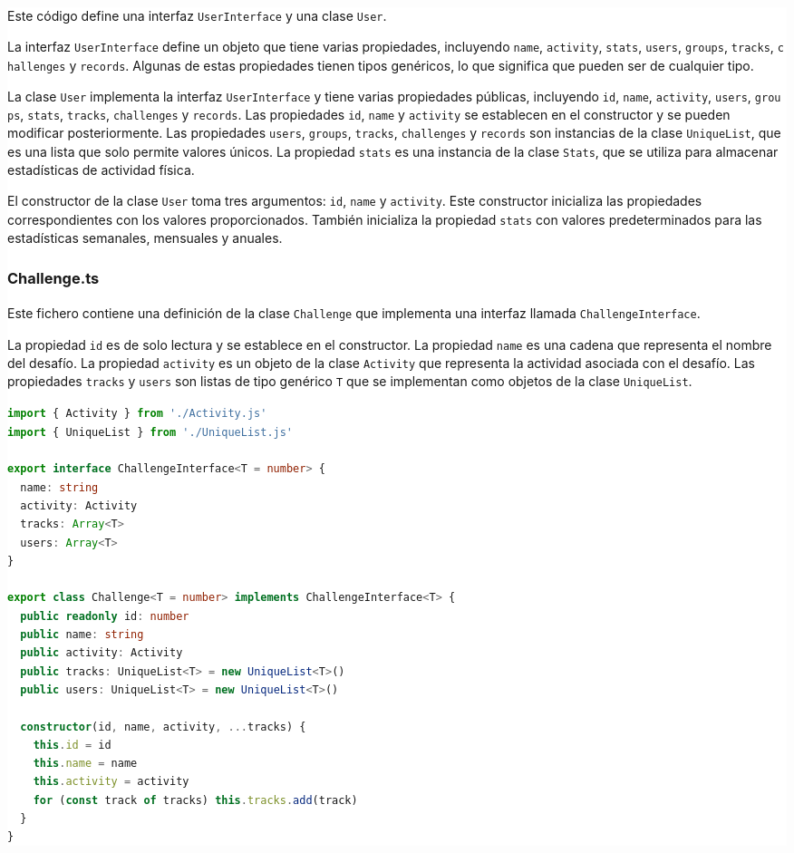 Este código define una interfaz `UserInterface` y una clase `User`.

La interfaz `UserInterface` define un objeto que tiene varias propiedades, incluyendo `name`, `activity`, `stats`, `users`, `groups`, `tracks`, `challenges` y `records`. Algunas de estas propiedades tienen tipos genéricos, lo que significa que pueden ser de cualquier tipo.

La clase `User` implementa la interfaz `UserInterface` y tiene varias propiedades públicas, incluyendo `id`, `name`, `activity`, `users`, `groups`, `stats`, `tracks`, `challenges` y `records`. Las propiedades `id`, `name` y `activity` se establecen en el constructor y se pueden modificar posteriormente. Las propiedades `users`, `groups`, `tracks`, `challenges` y `records` son instancias de la clase `UniqueList`, que es una lista que solo permite valores únicos. La propiedad `stats` es una instancia de la clase `Stats`, que se utiliza para almacenar estadísticas de actividad física.

El constructor de la clase `User` toma tres argumentos: `id`, `name` y `activity`. Este constructor inicializa las propiedades correspondientes con los valores proporcionados. También inicializa la propiedad `stats` con valores predeterminados para las estadísticas semanales, mensuales y anuales.

### Challenge.ts

Este fichero contiene una definición de la clase `Challenge` que implementa una interfaz llamada `ChallengeInterface`.

La propiedad `id` es de solo lectura y se establece en el constructor. La propiedad `name` es una cadena que representa el nombre del desafío. La propiedad `activity` es un objeto de la clase `Activity` que representa la actividad asociada con el desafío. Las propiedades `tracks` y `users` son listas de tipo genérico `T` que se implementan como objetos de la clase `UniqueList`.

```TypeScript
import { Activity } from './Activity.js'
import { UniqueList } from './UniqueList.js'

export interface ChallengeInterface<T = number> {
  name: string
  activity: Activity
  tracks: Array<T>
  users: Array<T>
}

export class Challenge<T = number> implements ChallengeInterface<T> {
  public readonly id: number
  public name: string
  public activity: Activity
  public tracks: UniqueList<T> = new UniqueList<T>()
  public users: UniqueList<T> = new UniqueList<T>()

  constructor(id, name, activity, ...tracks) {
    this.id = id
    this.name = name
    this.activity = activity
    for (const track of tracks) this.tracks.add(track)
  }
}
```
